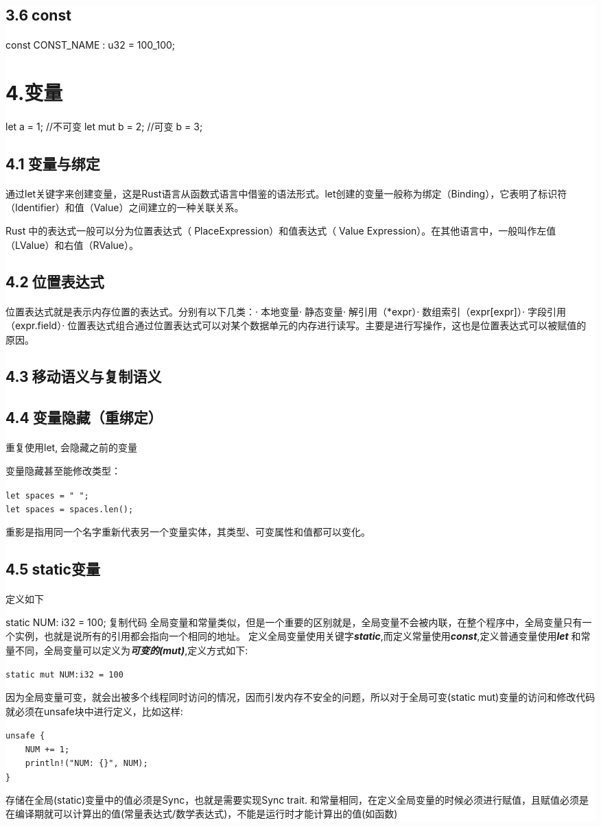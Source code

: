 ## 3.6 const

const CONST_NAME : u32 = 100_100;


# 4.变量

let a = 1;  //不可变
let mut b = 2;  //可变
b = 3;


## 4.1 变量与绑定

通过let关键字来创建变量，这是Rust语言从函数式语言中借鉴的语法形式。let创建的变量一般称为绑定（Binding），它表明了标识符（Identifier）和值（Value）之间建立的一种关联关系。


Rust 中的表达式一般可以分为位置表达式（ PlaceExpression）和值表达式（ Value Expression）。在其他语言中，一般叫作左值（LValue）和右值（RValue）。

## 4.2 位置表达式
位置表达式就是表示内存位置的表达式。分别有以下几类：· 本地变量· 静态变量· 解引用（\*expr）· 数组索引（expr[expr]）· 字段引用（expr.field）· 位置表达式组合通过位置表达式可以对某个数据单元的内存进行读写。主要是进行写操作，这也是位置表达式可以被赋值的原因。

## 4.3 移动语义与复制语义


## 4.4 变量隐藏（重绑定）
重复使用let, 会隐藏之前的变量

变量隐藏甚至能修改类型：

```
let spaces = " "; 
let spaces = spaces.len();
```

重影是指用同一个名字重新代表另一个变量实体，其类型、可变属性和值都可以变化。

## 4.5 static变量

定义如下

static NUM: i32 = 100;
复制代码
全局变量和常量类似，但是一个重要的区别就是，全局变量不会被内联，在整个程序中，全局变量只有一个实例，也就是说所有的引用都会指向一个相同的地址。
定义全局变量使用关键字***static***,而定义常量使用***const***,定义普通变量使用***let***
和常量不同，全局变量可以定义为***可变的(mut)***,定义方式如下:

```
static mut NUM:i32 = 100
```
因为全局变量可变，就会出被多个线程同时访问的情况，因而引发内存不安全的问题，所以对于全局可变(static mut)变量的访问和修改代码就必须在unsafe块中进行定义，比如这样:
```
unsafe {
    NUM += 1;
    println!("NUM: {}", NUM);
}
```
存储在全局(static)变量中的值必须是Sync，也就是需要实现Sync trait.
和常量相同，在定义全局变量的时候必须进行赋值，且赋值必须是在编译期就可以计算出的值(常量表达式/数学表达式)，不能是运行时才能计算出的值(如函数)
